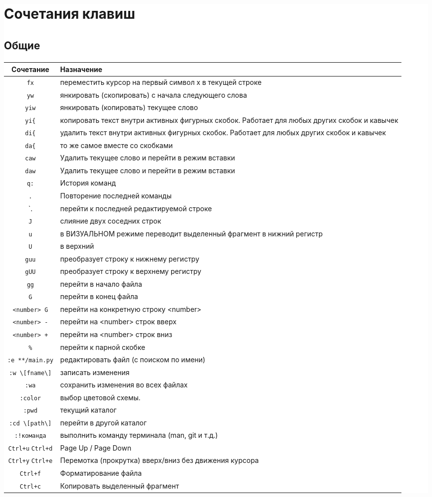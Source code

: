 # Сочетания клавиш

## Общие

|     Сочетание     | Назначение                                                                                   |
| :---------------: | :------------------------------------------------------------------------------------------- |
|       `fx`        | переместить курсор на первый символ x в текущей строке                                       |
|       `yw`        | янкировать (скопировать) с начала следующего слова                                           |
|       `yiw`       | янкировать (копировать) текущее слово                                                        |
|       `yi{`       | копировать текст внутри активных фигурных скобок. Работает для любых других скобок и кавычек |
|       `di{`       | удалить текст внутри активных фигурных скобок. Работает для любых других скобок и кавычек    |
|       `da{`       | то же самое вместе со скобками                                                               |
|       `caw`       | Удалить текущее слово и перейти в режим вставки                                              |
|       `daw`       | Удалить текущее слово и перейти в режим вставки                                              |
|       `q:`        | История команд                                                                               |
|        `.`        | Повторение последней команды                                                                 |
|        \`.        | перейти к последней редактируемой строке                                                     |
|        `J`        | слияние двух соседних строк                                                                  |
|        `u`        | в ВИЗУАЛЬНОМ режиме переводит выделенный фрагмент в нижний регистр                           |
|        `U`        | в верхний                                                                                    |
|       `guu`       | преобразует строку к нижнему регистру                                                        |
|       `gUU`       | преобразует строку к верхнему регистру                                                       |
|       `gg`        | перейти в начало файла                                                                       |
|        `G`        | перейти в конец файла                                                                        |
|   `<number> G`    | перейти на конкретную строку \<number\>                                                      |
|   `<number> -`    | перейти на \<number\> строк вверх                                                            |
|   `<number> +`    | перейти на \<number\> строк вниз                                                             |
|        `%`        | перейти к парной скобке                                                                      |
|  `:e **/main.py`  | редактировать файл (с поиском по имени)                                                      |
|  `:w \[fname\]`   | записать изменения                                                                           |
|       `:wa`       | сохранить изменения во всех файлах                                                           |
|     `:color`      | выбор цветовой схемы.                                                                        |
|      `:pwd`       | текущий каталог                                                                              |
|  `:cd \[path\]`   | перейти в другой каталог                                                                     |
|    `:!команда`    | выполнить команду терминала (man, git и т.д.)                                                |
| `Ctrl+u` `Ctrl+d` | Page Up / Page Down                                                                          |
| `Ctrl+y` `Ctrl+e` | Перемотка (прокрутка) вверх/вниз без движения курсора                                        |
|     `Ctrl+f`      | Форматирование файла                                                                         |
|     `Ctrl+c`      | Копировать выделенный фрагмент                                                               |